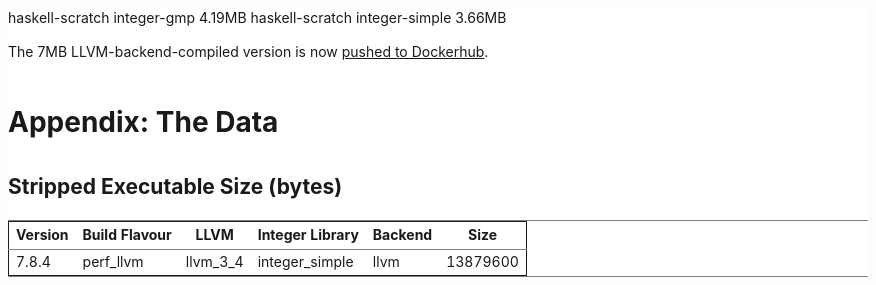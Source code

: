 
<tr>
<td class="left">haskell-scratch</td>
<td class="left">integer-gmp</td>
<td class="left">4.19MB</td>
</tr>


<tr>
<td class="left">haskell-scratch</td>
<td class="left">integer-simple</td>
<td class="left">3.66MB</td>
</tr>
</tbody>
</table>

The 7MB LLVM-backend-compiled version is now [pushed to Dockerhub](https://registry.hub.docker.com/u/fpco/rdr2tls/).

# Appendix: The Data

## Stripped Executable Size (bytes)

<table border="2" cellspacing="0" cellpadding="6" rules="groups" frame="hsides">


<colgroup>
<col  class="right" />

<col  class="left" />

<col  class="left" />

<col  class="left" />

<col  class="left" />

<col  class="right" />
</colgroup>
<thead>
<tr>
<th scope="col" class="right">Version</th>
<th scope="col" class="left">Build Flavour</th>
<th scope="col" class="left">LLVM</th>
<th scope="col" class="left">Integer Library</th>
<th scope="col" class="left">Backend</th>
<th scope="col" class="right">Size</th>
</tr>
</thead>

<tbody>
<tr>
<td class="right">7.8.4</td>
<td class="left">perf_llvm</td>
<td class="left">llvm_3_4</td>
<td class="left">integer_simple</td>
<td class="left">llvm</td>
<td class="right">13879600</td>
</tr>
